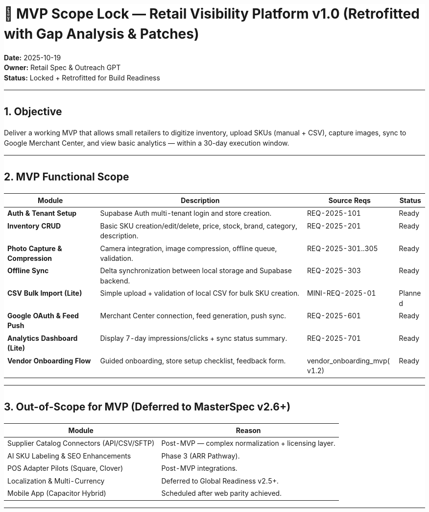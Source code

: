 # 🧭 MVP Scope Lock — Retail Visibility Platform v1.0 (Retrofitted with Gap Analysis & Patches)
**Date:** 2025-10-19  
**Owner:** Retail Spec & Outreach GPT  
**Status:** Locked + Retrofitted for Build Readiness  

---

## 1. Objective
Deliver a working MVP that allows small retailers to digitize inventory, upload SKUs (manual + CSV), capture images, sync to Google Merchant Center, and view basic analytics — within a 30-day execution window.

---

## 2. MVP Functional Scope
| Module | Description | Source Reqs | Status |
|--------|--------------|--------------|---------|
| **Auth & Tenant Setup** | Supabase Auth multi-tenant login and store creation. | REQ-2025-101 | Ready |
| **Inventory CRUD** | Basic SKU creation/edit/delete, price, stock, brand, category, description. | REQ-2025-201 | Ready |
| **Photo Capture & Compression** | Camera integration, image compression, offline queue, validation. | REQ-2025-301..305 | Ready |
| **Offline Sync** | Delta synchronization between local storage and Supabase backend. | REQ-2025-303 | Ready |
| **CSV Bulk Import (Lite)** | Simple upload + validation of local CSV for bulk SKU creation. | MINI-REQ-2025-01 | Planned |
| **Google OAuth & Feed Push** | Merchant Center connection, feed generation, push sync. | REQ-2025-601 | Ready |
| **Analytics Dashboard (Lite)** | Display 7-day impressions/clicks + sync status summary. | REQ-2025-701 | Ready |
| **Vendor Onboarding Flow** | Guided onboarding, store setup checklist, feedback form. | vendor_onboarding_mvp(v1.2) | Ready |

---

## 3. Out-of-Scope for MVP (Deferred to MasterSpec v2.6+)
| Module | Reason |
|--------|--------|
| Supplier Catalog Connectors (API/CSV/SFTP) | Post-MVP — complex normalization + licensing layer. |
| AI SKU Labeling & SEO Enhancements | Phase 3 (ARR Pathway). |
| POS Adapter Pilots (Square, Clover) | Post-MVP integrations. |
| Localization & Multi-Currency | Deferred to Global Readiness v2.5+. |
| Mobile App (Capacitor Hybrid) | Scheduled after web parity achieved. |

---

